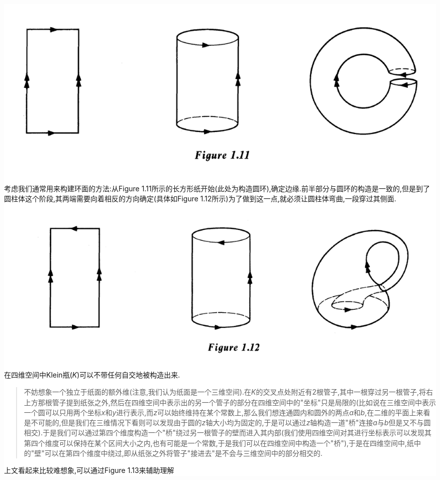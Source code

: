![image-20230717131842596](./Image/12.png)

考虑我们通常用来构建环面的方法:从$\text{Figure 1.11}$所示的长方形纸开始(此处为构造圆环),确定边缘.前半部分与圆环的构造是一致的,但是到了圆柱体这个阶段,其两端需要向着相反的方向确定(具体如$\text{Figure 1.12}$所示)为了做到这一点,就必须让圆柱体弯曲,一段穿过其侧面.

![image-20230717132146409](./Image/13.png)

在四维空间中$\text{Klein}$瓶$(K)$可以不带任何自交地被构造出来.

> 不妨想象一个独立于纸面的额外维(注意,我们认为纸面是一个三维空间).在$K$的交叉点处附近有$2$根管子,其中一根穿过另一根管子,将右上方那根管子提到纸张之外,然后在四维空间中表示出的另一个管子的部分在四维空间中的"坐标"只是局限的(比如说在三维空间中表示一个圆可以只用两个坐标$x$和$y$进行表示,而$z$可以始终维持在某个常数上,那么我们想连通圆内和圆外的两点$a$和$b$,在二维的平面上来看是不可能的,但是我们在三维情况下看则可以发现由于圆的$z$轴大小均为固定的,于是可以通过$z$轴构造一道"桥"连接$a$与$b$但是又不与圆相交).于是我们可以通过第四个维度构造一个"桥"绕过另一根管子的壁而进入其内部(我们使用四维空间对其进行坐标表示可以发现其第四个维度可以保持在某个区间大小之内,也有可能是一个常数,于是我们可以在四维空间中构造一个"桥"),于是在四维空间中,纸中的"壁"可以在第四个维度中绕过,即从纸张之外将管子"接进去"是不会与三维空间中的部分相交的.

上文看起来比较难想象,可以通过$\text{Figure 1.13}$来辅助理解
